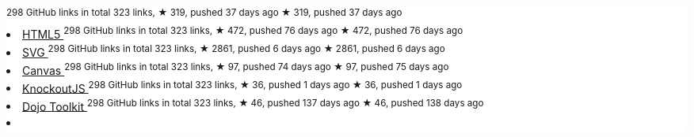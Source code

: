   </a>
  <sup>
   298 GitHub links in total 323 links, ★ 319, pushed 37 days ago
  </sup>
  <sup>
   &#9733 319, pushed 37 days ago
  </sup>
 </li>
 <li>
  <a href="https://github.com/diegocard/awesome-html5">
   HTML5
  </a>
  <sup>
   298 GitHub links in total 323 links, ★ 472, pushed 76 days ago
  </sup>
  <sup>
   &#9733 472, pushed 76 days ago
  </sup>
 </li>
 <li>
  <a href="https://github.com/willianjusten/awesome-svg">
   SVG
  </a>
  <sup>
   298 GitHub links in total 323 links, ★ 2861, pushed 6 days ago
  </sup>
  <sup>
   &#9733 2861, pushed 6 days ago
  </sup>
 </li>
 <li>
  <a href="https://github.com/raphamorim/awesome-canvas">
   Canvas
  </a>
  <sup>
   298 GitHub links in total 323 links, ★ 97, pushed 74 days ago
  </sup>
  <sup>
   &#9733 97, pushed 75 days ago
  </sup>
 </li>
 <li>
  <a href="https://github.com/dnbard/awesome-knockout">
   KnockoutJS
  </a>
  <sup>
   298 GitHub links in total 323 links, ★ 36, pushed 1 days ago
  </sup>
  <sup>
   &#9733 36, pushed 1 days ago
  </sup>
 </li>
 <li>
  <a href="https://github.com/peterkokot/awesome-dojo">
   Dojo Toolkit
  </a>
  <sup>
   298 GitHub links in total 323 links, ★ 46, pushed 137 days ago
  </sup>
  <sup>
   &#9733 46, pushed 138 days ago
  </sup>
 </li>
 <li>